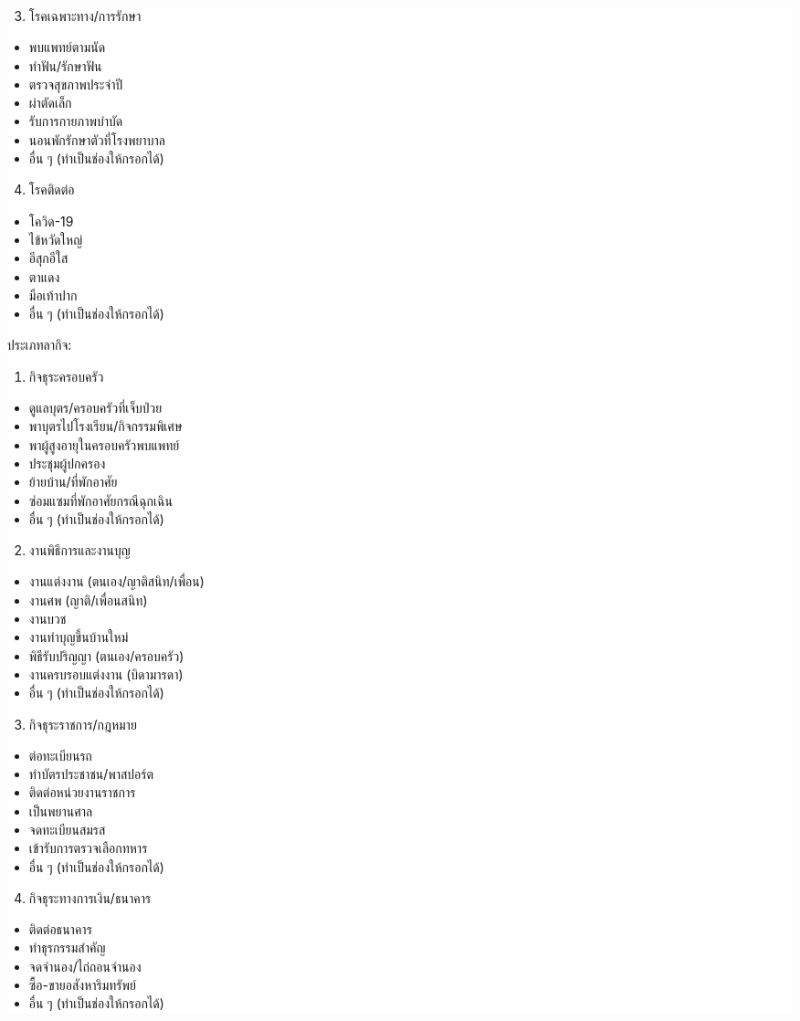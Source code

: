 3. โรคเฉพาะทาง/การรักษา

- พบแพทย์ตามนัด
- ทำฟัน/รักษาฟัน
- ตรวจสุขภาพประจำปี
- ผ่าตัดเล็ก
- รับการกายภาพบำบัด
- นอนพักรักษาตัวที่โรงพยาบาล
- อื่น ๆ (ทำเป็นช่องให้กรอกได้)

4. โรคติดต่อ

- โควิด-19
- ไข้หวัดใหญ่
- อีสุกอีใส
- ตาแดง
- มือเท้าปาก
- อื่น ๆ (ทำเป็นช่องให้กรอกได้)

ประเภทลากิจ:

1. กิจธุระครอบครัว

- ดูแลบุตร/ครอบครัวที่เจ็บป่วย
- พาบุตรไปโรงเรียน/กิจกรรมพิเศษ
- พาผู้สูงอายุในครอบครัวพบแพทย์
- ประชุมผู้ปกครอง
- ย้ายบ้าน/ที่พักอาศัย
- ซ่อมแซมที่พักอาศัยกรณีฉุกเฉิน
- อื่น ๆ (ทำเป็นช่องให้กรอกได้)

2. งานพิธีการและงานบุญ

- งานแต่งงาน (ตนเอง/ญาติสนิท/เพื่อน)
- งานศพ (ญาติ/เพื่อนสนิท)
- งานบวช
- งานทำบุญขึ้นบ้านใหม่
- พิธีรับปริญญา (ตนเอง/ครอบครัว)
- งานครบรอบแต่งงาน (บิดามารดา)
- อื่น ๆ (ทำเป็นช่องให้กรอกได้)

3. กิจธุระราชการ/กฎหมาย

- ต่อทะเบียนรถ
- ทำบัตรประชาชน/พาสปอร์ต
- ติดต่อหน่วยงานราชการ
- เป็นพยานศาล
- จดทะเบียนสมรส
- เข้ารับการตรวจเลือกทหาร
- อื่น ๆ (ทำเป็นช่องให้กรอกได้)

4. กิจธุระทางการเงิน/ธนาคาร

- ติดต่อธนาคาร
- ทำธุรกรรมสำคัญ
- จดจำนอง/ไถ่ถอนจำนอง
- ซื้อ-ขายอสังหาริมทรัพย์
- อื่น ๆ (ทำเป็นช่องให้กรอกได้)
